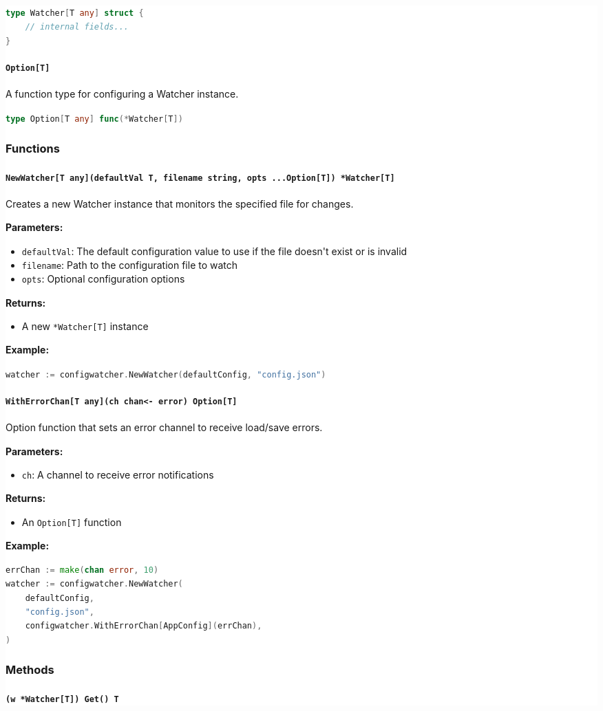 ```go
type Watcher[T any] struct {
    // internal fields...
}
```

#### `Option[T]`

A function type for configuring a Watcher instance.

```go
type Option[T any] func(*Watcher[T])
```

### Functions

#### `NewWatcher[T any](defaultVal T, filename string, opts ...Option[T]) *Watcher[T]`

Creates a new Watcher instance that monitors the specified file for changes.

**Parameters:**
- `defaultVal`: The default configuration value to use if the file doesn't exist or is invalid
- `filename`: Path to the configuration file to watch
- `opts`: Optional configuration options

**Returns:**
- A new `*Watcher[T]` instance

**Example:**
```go
watcher := configwatcher.NewWatcher(defaultConfig, "config.json")
```

#### `WithErrorChan[T any](ch chan<- error) Option[T]`

Option function that sets an error channel to receive load/save errors.

**Parameters:**
- `ch`: A channel to receive error notifications

**Returns:**
- An `Option[T]` function

**Example:**
```go
errChan := make(chan error, 10)
watcher := configwatcher.NewWatcher(
    defaultConfig,
    "config.json",
    configwatcher.WithErrorChan[AppConfig](errChan),
)
```

### Methods

#### `(w *Watcher[T]) Get() T`
